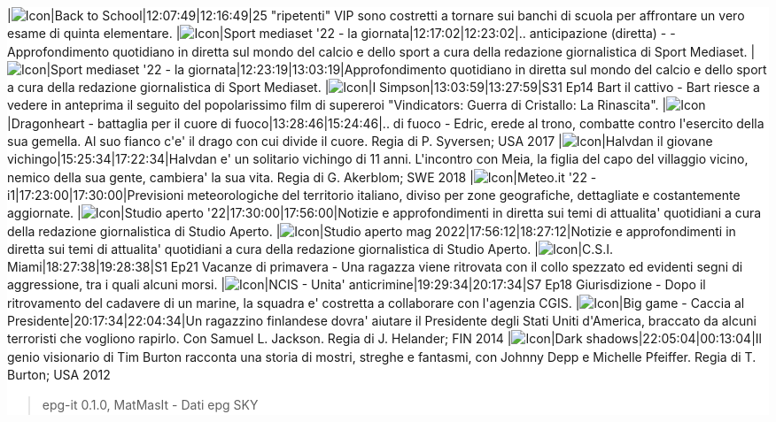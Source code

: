 |![Icon](https://guidatv.sky.it/uuid/7c1b3ec5-14e8-4629-a8a8-3ac0ffbfefcd/cover?md5ChecksumParam=e9afc29f92ce14dc7d093a041c26fd9a)|Back to School|12:07:49|12:16:49|25 &quot;ripetenti&quot; VIP sono costretti a tornare sui banchi di scuola per affrontare un vero esame di quinta elementare.
|![Icon](https://guidatv.sky.it/uuid/c063f8db-a417-4cf4-b1dd-b6dc0e3373f9/cover?md5ChecksumParam=205b4eb5af9f6469960c8f4a81f726da)|Sport mediaset &#039;22 - la giornata|12:17:02|12:23:02|.. anticipazione (diretta) - - Approfondimento quotidiano in diretta sul mondo del calcio e dello sport a cura della redazione giornalistica di Sport Mediaset.
|![Icon](https://guidatv.sky.it/uuid/8a866a91-b65e-4cbd-bad7-ee959bd76902/cover?md5ChecksumParam=205b4eb5af9f6469960c8f4a81f726da)|Sport mediaset &#039;22 - la giornata|12:23:19|13:03:19|Approfondimento quotidiano in diretta sul mondo del calcio e dello sport a cura della redazione giornalistica di Sport Mediaset.
|![Icon](https://guidatv.sky.it/uuid/a965d907-ab0b-4282-be20-29e6c80b146d/cover?md5ChecksumParam=e0817d8255534a84c7ab7c1796440d76)|I Simpson|13:03:59|13:27:59|S31 Ep14 Bart il cattivo - Bart riesce a vedere in anteprima il seguito del popolarissimo film di supereroi &quot;Vindicators: Guerra di Cristallo: La Rinascita&quot;.
|![Icon](https://guidatv.sky.it/uuid/63da2f34-7832-4d08-b860-a993c00eedce/cover?md5ChecksumParam=4e94f7df7c076cac07c25f8702b12323)|Dragonheart - battaglia per il cuore di fuoco|13:28:46|15:24:46|.. di fuoco - Edric, erede al trono, combatte contro l&#039;esercito della sua gemella. Al suo fianco c&#039;e&#039; il drago con cui divide il cuore. Regia di P. Syversen; USA 2017
|![Icon](https://guidatv.sky.it/uuid/1444591b-cc31-4c06-824a-cc87f2b74224/cover?md5ChecksumParam=8c53a9e0364de641d5f38278bc704952)|Halvdan il giovane vichingo|15:25:34|17:22:34|Halvdan e&#039; un solitario vichingo di 11 anni. L&#039;incontro con Meia, la figlia del capo del villaggio vicino, nemico della sua gente, cambiera&#039; la sua vita. Regia di G. Akerblom; SWE 2018
|![Icon](https://guidatv.sky.it/uuid/dtt_cover_l58VsCKBwnW.png)|Meteo.it &#039;22 - i1|17:23:00|17:30:00|Previsioni meteorologiche del territorio italiano, diviso per zone geografiche, dettagliate e costantemente aggiornate.
|![Icon](https://guidatv.sky.it/uuid/dtt_cover_l58VsCKBwnW.png)|Studio aperto &#039;22|17:30:00|17:56:00|Notizie e approfondimenti in diretta sui temi di attualita&#039; quotidiani a cura della redazione giornalistica di Studio Aperto.
|![Icon](https://guidatv.sky.it/uuid/dtt_cover_l58VsCKBwnW.png)|Studio aperto mag 2022|17:56:12|18:27:12|Notizie e approfondimenti in diretta sui temi di attualita&#039; quotidiani a cura della redazione giornalistica di Studio Aperto.
|![Icon](https://guidatv.sky.it/uuid/8d2a08b3-0dfd-44da-8b70-8700f8d8165d/cover?md5ChecksumParam=d91a97ffc9a515e1abbf84a3a1581025)|C.S.I. Miami|18:27:38|19:28:38|S1 Ep21 Vacanze di primavera - Una ragazza viene ritrovata con il collo spezzato ed evidenti segni di aggressione, tra i quali alcuni morsi.
|![Icon](https://guidatv.sky.it/uuid/41f11c4e-a00b-44cf-9af4-0a630695cd6c/cover?md5ChecksumParam=261ce075553f4e0d8fc552a66727331a)|NCIS - Unita&#039; anticrimine|19:29:34|20:17:34|S7 Ep18 Giurisdizione - Dopo il ritrovamento del cadavere di un marine, la squadra e&#039; costretta a collaborare con l&#039;agenzia CGIS.
|![Icon](https://guidatv.sky.it/uuid/d872952f-a738-48e7-b541-f06d86bee08c/cover?md5ChecksumParam=7291a2ba7830468a19f9b49270ff6ddf)|Big game - Caccia al Presidente|20:17:34|22:04:34|Un ragazzino finlandese dovra&#039; aiutare il Presidente degli Stati Uniti d&#039;America, braccato da alcuni terroristi che vogliono rapirlo. Con Samuel L. Jackson. Regia di J. Helander; FIN 2014
|![Icon](https://guidatv.sky.it/uuid/a37567b5-b0f1-418d-8bb5-c4527f3660e0/cover?md5ChecksumParam=01ddc94a9f27a0af109998424b1e6547)|Dark shadows|22:05:04|00:13:04|Il genio visionario di Tim Burton racconta una storia di mostri, streghe e fantasmi, con Johnny Depp e Michelle Pfeiffer. Regia di T. Burton; USA 2012



 > epg-it 0.1.0, MatMasIt - Dati epg SKY